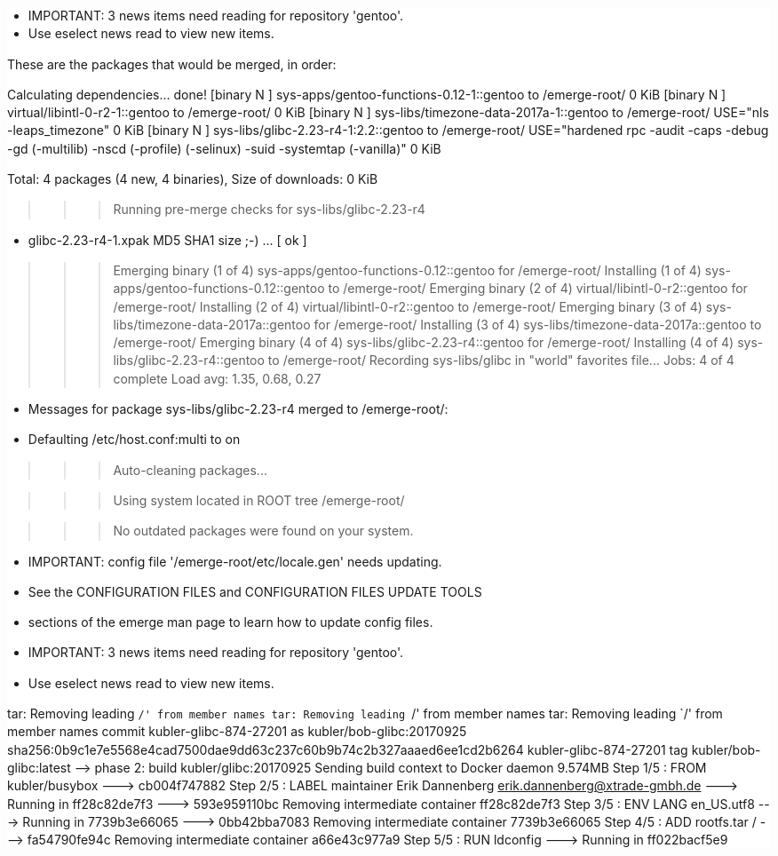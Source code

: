 * IMPORTANT: 3 news items need reading for repository 'gentoo'.
* Use eselect news read to view new items.


These are the packages that would be merged, in order:

Calculating dependencies... done!
[binary  N     ] sys-apps/gentoo-functions-0.12-1::gentoo to /emerge-root/ 0 KiB
[binary  N     ] virtual/libintl-0-r2-1::gentoo to /emerge-root/ 0 KiB
[binary  N     ] sys-libs/timezone-data-2017a-1::gentoo to /emerge-root/ USE="nls -leaps_timezone" 0 KiB
[binary  N     ] sys-libs/glibc-2.23-r4-1:2.2::gentoo to /emerge-root/ USE="hardened rpc -audit -caps -debug -gd (-multilib) -nscd (-profile) (-selinux) -suid -systemtap (-vanilla)" 0 KiB

Total: 4 packages (4 new, 4 binaries), Size of downloads: 0 KiB

>>> Running pre-merge checks for sys-libs/glibc-2.23-r4
* glibc-2.23-r4-1.xpak MD5 SHA1 size ;-) ...                            [ ok ]
>>> Emerging binary (1 of 4) sys-apps/gentoo-functions-0.12::gentoo for /emerge-root/
>>> Installing (1 of 4) sys-apps/gentoo-functions-0.12::gentoo to /emerge-root/
>>> Emerging binary (2 of 4) virtual/libintl-0-r2::gentoo for /emerge-root/
>>> Installing (2 of 4) virtual/libintl-0-r2::gentoo to /emerge-root/
>>> Emerging binary (3 of 4) sys-libs/timezone-data-2017a::gentoo for /emerge-root/
>>> Installing (3 of 4) sys-libs/timezone-data-2017a::gentoo to /emerge-root/
>>> Emerging binary (4 of 4) sys-libs/glibc-2.23-r4::gentoo for /emerge-root/
>>> Installing (4 of 4) sys-libs/glibc-2.23-r4::gentoo to /emerge-root/
>>> Recording sys-libs/glibc in "world" favorites file...
>>> Jobs: 4 of 4 complete                           Load avg: 1.35, 0.68, 0.27

* Messages for package sys-libs/glibc-2.23-r4 merged to /emerge-root/:

* Defaulting /etc/host.conf:multi to on
>>> Auto-cleaning packages...

>>> Using system located in ROOT tree /emerge-root/

>>> No outdated packages were found on your system.

* IMPORTANT: config file '/emerge-root/etc/locale.gen' needs updating.
* See the CONFIGURATION FILES and CONFIGURATION FILES UPDATE TOOLS
* sections of the emerge man page to learn how to update config files.

* IMPORTANT: 3 news items need reading for repository 'gentoo'.
* Use eselect news read to view new items.

tar: Removing leading `/' from member names
tar: Removing leading `/' from member names
tar: Removing leading `/' from member names
commit kubler-glibc-874-27201 as kubler/bob-glibc:20170925
sha256:0b9c1e7e5568e4cad7500dae9dd63c237c60b9b74c2b327aaaed6ee1cd2b6264
kubler-glibc-874-27201
tag kubler/bob-glibc:latest
--> phase 2: build kubler/glibc:20170925
Sending build context to Docker daemon  9.574MB
Step 1/5 : FROM kubler/busybox
---> cb004f747882
Step 2/5 : LABEL maintainer Erik Dannenberg <erik.dannenberg@xtrade-gmbh.de>
---> Running in ff28c82de7f3
---> 593e959110bc
Removing intermediate container ff28c82de7f3
Step 3/5 : ENV LANG en_US.utf8
---> Running in 7739b3e66065
---> 0bb42bba7083
Removing intermediate container 7739b3e66065
Step 4/5 : ADD rootfs.tar /
---> fa54790fe94c
Removing intermediate container a66e43c977a9
Step 5/5 : RUN ldconfig
---> Running in ff022bacf5e9